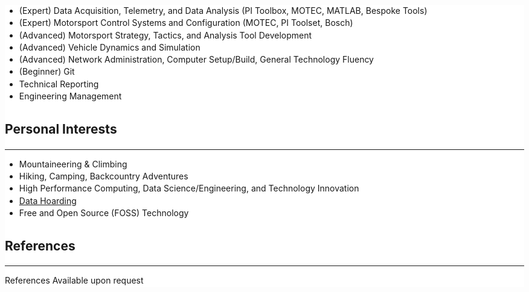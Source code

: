 
* (Expert) Data Acquisition, Telemetry, and Data Analysis (PI Toolbox, MOTEC, MATLAB, Bespoke Tools)
* (Expert) Motorsport Control Systems and Configuration (MOTEC, PI Toolset, Bosch)
* (Advanced) Motorsport Strategy, Tactics, and Analysis Tool Development
* (Advanced) Vehicle Dynamics and Simulation
* (Advanced) Network Administration, Computer Setup/Build, General Technology Fluency
* (Beginner) Git
* Technical Reporting
* Engineering Management

## Personal Interests

---

* Mountaineering & Climbing
* Hiking, Camping, Backcountry Adventures
* High Performance Computing, Data Science/Engineering, and Technology Innovation
* [Data Hoarding](https://www.reddit.com/r/DataHoarder/)
* Free and Open Source (FOSS) Technology

## References

---

References Available upon request
